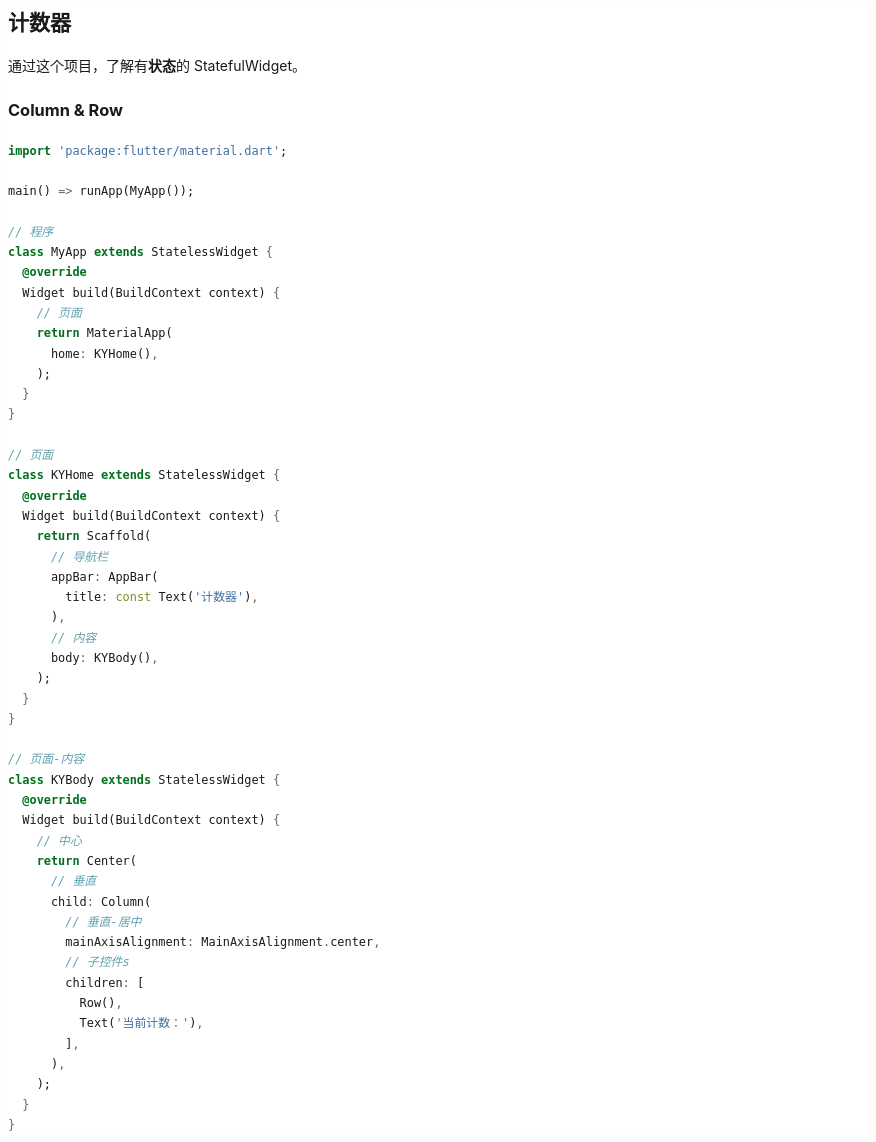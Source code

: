 ## 计数器

通过这个项目，了解有**状态**的 StatefulWidget。

### Column & Row

```dart
import 'package:flutter/material.dart';

main() => runApp(MyApp());

// 程序
class MyApp extends StatelessWidget {
  @override
  Widget build(BuildContext context) {
    // 页面
    return MaterialApp(
      home: KYHome(),
    );
  }
}

// 页面
class KYHome extends StatelessWidget {
  @override
  Widget build(BuildContext context) {
    return Scaffold(
      // 导航栏
      appBar: AppBar(
        title: const Text('计数器'),
      ),
      // 内容
      body: KYBody(),
    );
  }
}

// 页面-内容
class KYBody extends StatelessWidget {
  @override
  Widget build(BuildContext context) {
    // 中心
    return Center(
      // 垂直
      child: Column(
        // 垂直-居中
        mainAxisAlignment: MainAxisAlignment.center,
        // 子控件s
        children: [
          Row(),
          Text('当前计数：'),
        ],
      ),
    );
  }
}
```
